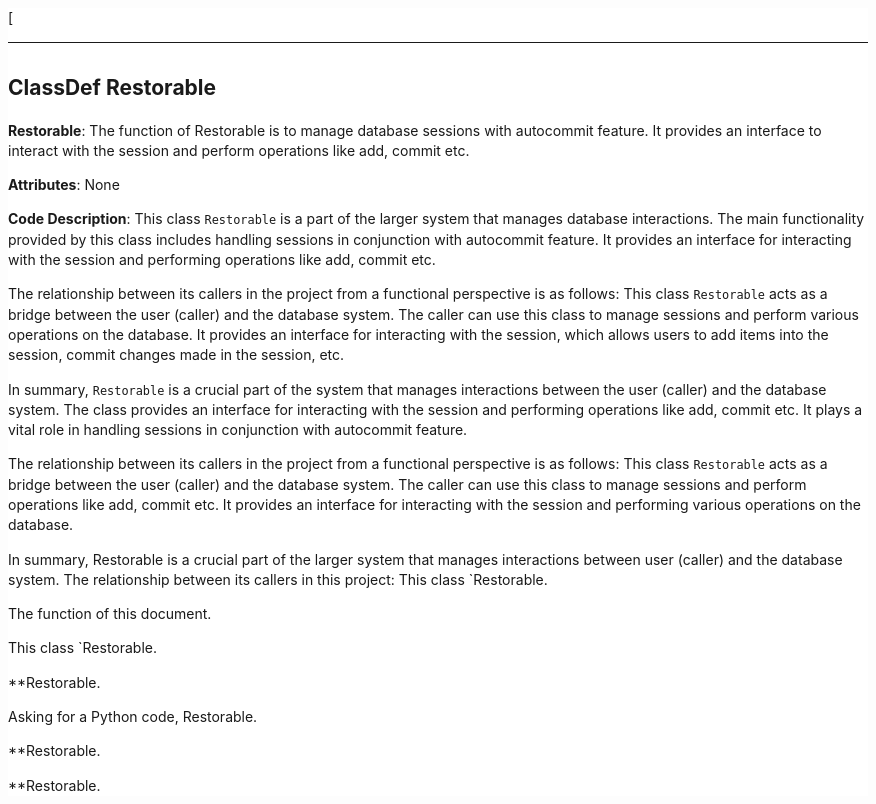 





                











[


***
## ClassDef Restorable
**Restorable**: The function of Restorable is to manage database sessions with autocommit feature. It provides an interface to interact with the session and perform operations like add, commit etc. 

**Attributes**: None

**Code Description**: This class `Restorable` is a part of the larger system that manages database interactions. The main functionality provided by this class includes handling sessions in conjunction with autocommit feature. It provides an interface for interacting with the session and performing operations like add, commit etc. 

The relationship between its callers in the project from a functional perspective is as follows: This class `Restorable` acts as a bridge between the user (caller) and the database system. The caller can use this class to manage sessions and perform various operations on the database. It provides an interface for interacting with the session, which allows users to add items into the session, commit changes made in the session, etc.

In summary, `Restorable` is a crucial part of the system that manages interactions between the user (caller) and the database system. The class provides an interface for interacting with the session and performing operations like add, commit etc. It plays a vital role in handling sessions in conjunction with autocommit feature.

The relationship between its callers in the project from a functional perspective is as follows: This class `Restorable` acts as a bridge between the user (caller) and the database system. The caller can use this class to manage sessions and perform operations like add, commit etc. It provides an interface for interacting with the session and performing various operations on the database.

In summary, Restorable is a crucial part of the larger system that manages interactions between user (caller) and the database system. The relationship between its callers in this project: This class `Restorable.

The function of this document.

This class `Restorable.

**Restorable.

Asking for a Python code, Restorable.

**Restorable.

**Restorable.
